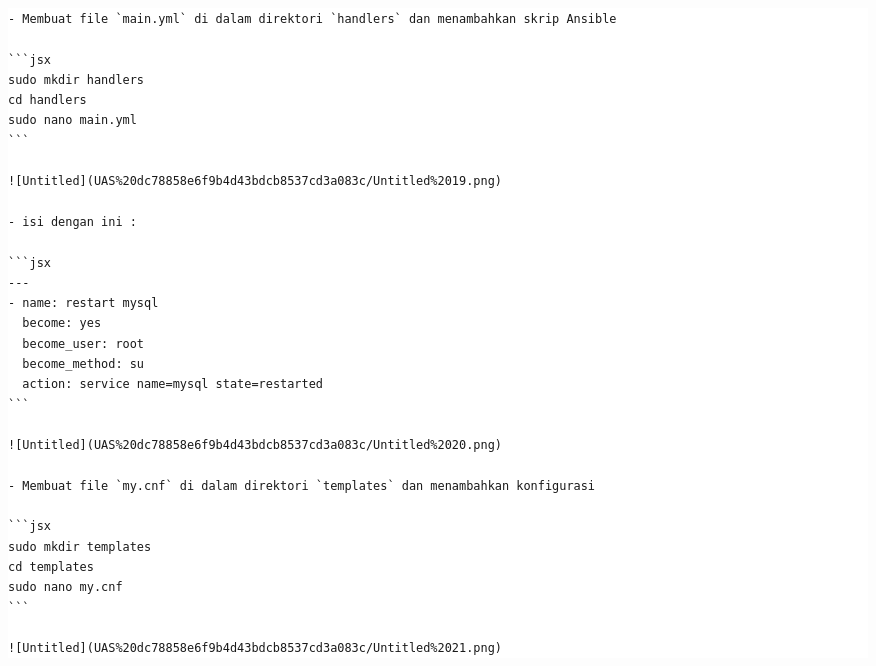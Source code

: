     - Membuat file `main.yml` di dalam direktori `handlers` dan menambahkan skrip Ansible
    
    ```jsx
    sudo mkdir handlers
    cd handlers 
    sudo nano main.yml
    ```
    
    ![Untitled](UAS%20dc78858e6f9b4d43bdcb8537cd3a083c/Untitled%2019.png)
    
    - isi dengan ini :
    
    ```jsx
    ---
    - name: restart mysql
      become: yes
      become_user: root
      become_method: su
      action: service name=mysql state=restarted
    ```
    
    ![Untitled](UAS%20dc78858e6f9b4d43bdcb8537cd3a083c/Untitled%2020.png)
    
    - Membuat file `my.cnf` di dalam direktori `templates` dan menambahkan konfigurasi
    
    ```jsx
    sudo mkdir templates
    cd templates
    sudo nano my.cnf
    ```
    
    ![Untitled](UAS%20dc78858e6f9b4d43bdcb8537cd3a083c/Untitled%2021.png)
    